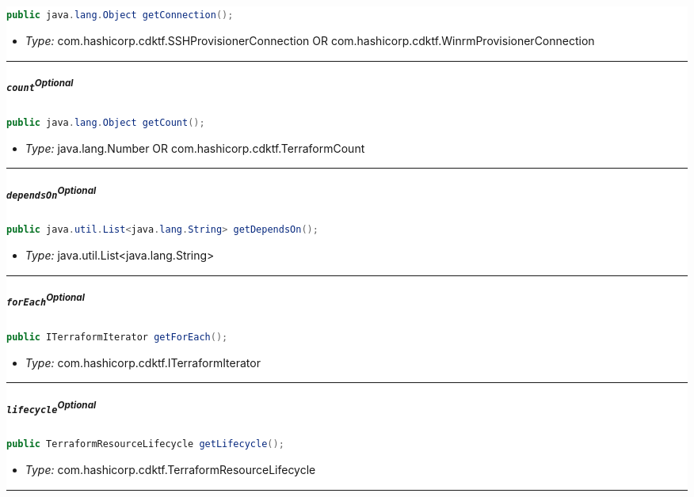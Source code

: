 ```java
public java.lang.Object getConnection();
```

- *Type:* com.hashicorp.cdktf.SSHProvisionerConnection OR com.hashicorp.cdktf.WinrmProvisionerConnection

---

##### `count`<sup>Optional</sup> <a name="count" id="rhizo-co-terraform-provider-oci.fleetAppsManagementFleetResource.FleetAppsManagementFleetResource.property.count"></a>

```java
public java.lang.Object getCount();
```

- *Type:* java.lang.Number OR com.hashicorp.cdktf.TerraformCount

---

##### `dependsOn`<sup>Optional</sup> <a name="dependsOn" id="rhizo-co-terraform-provider-oci.fleetAppsManagementFleetResource.FleetAppsManagementFleetResource.property.dependsOn"></a>

```java
public java.util.List<java.lang.String> getDependsOn();
```

- *Type:* java.util.List<java.lang.String>

---

##### `forEach`<sup>Optional</sup> <a name="forEach" id="rhizo-co-terraform-provider-oci.fleetAppsManagementFleetResource.FleetAppsManagementFleetResource.property.forEach"></a>

```java
public ITerraformIterator getForEach();
```

- *Type:* com.hashicorp.cdktf.ITerraformIterator

---

##### `lifecycle`<sup>Optional</sup> <a name="lifecycle" id="rhizo-co-terraform-provider-oci.fleetAppsManagementFleetResource.FleetAppsManagementFleetResource.property.lifecycle"></a>

```java
public TerraformResourceLifecycle getLifecycle();
```

- *Type:* com.hashicorp.cdktf.TerraformResourceLifecycle

---
